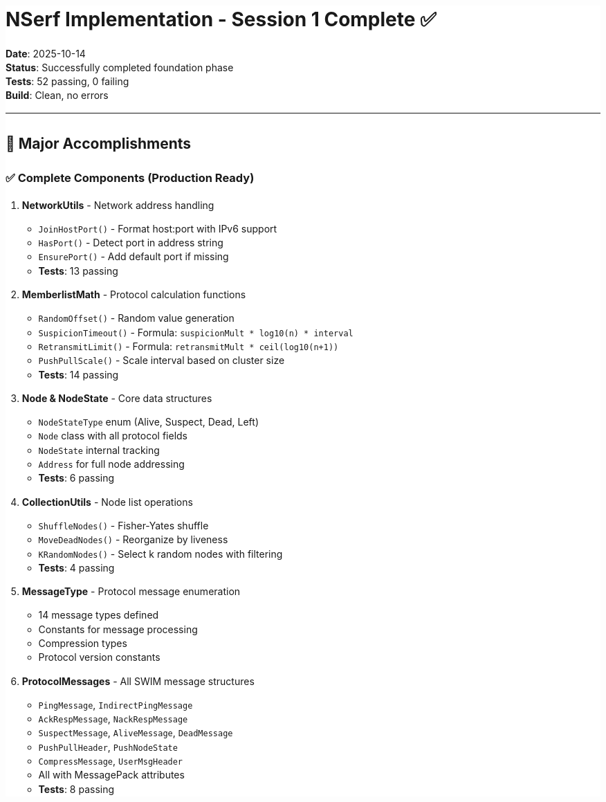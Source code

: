 # NSerf Implementation - Session 1 Complete ✅

**Date**: 2025-10-14  
**Status**: Successfully completed foundation phase  
**Tests**: 52 passing, 0 failing  
**Build**: Clean, no errors

---

## 🎉 Major Accomplishments

### ✅ Complete Components (Production Ready)

1. **NetworkUtils** - Network address handling
   - `JoinHostPort()` - Format host:port with IPv6 support
   - `HasPort()` - Detect port in address string
   - `EnsurePort()` - Add default port if missing
   - **Tests**: 13 passing

2. **MemberlistMath** - Protocol calculation functions
   - `RandomOffset()` - Random value generation
   - `SuspicionTimeout()` - Formula: `suspicionMult * log10(n) * interval`
   - `RetransmitLimit()` - Formula: `retransmitMult * ceil(log10(n+1))`
   - `PushPullScale()` - Scale interval based on cluster size
   - **Tests**: 14 passing

3. **Node & NodeState** - Core data structures
   - `NodeStateType` enum (Alive, Suspect, Dead, Left)
   - `Node` class with all protocol fields
   - `NodeState` internal tracking
   - `Address` for full node addressing
   - **Tests**: 6 passing

4. **CollectionUtils** - Node list operations
   - `ShuffleNodes()` - Fisher-Yates shuffle
   - `MoveDeadNodes()` - Reorganize by liveness
   - `KRandomNodes()` - Select k random nodes with filtering
   - **Tests**: 4 passing

5. **MessageType** - Protocol message enumeration
   - 14 message types defined
   - Constants for message processing
   - Compression types
   - Protocol version constants

6. **ProtocolMessages** - All SWIM message structures
   - `PingMessage`, `IndirectPingMessage`
   - `AckRespMessage`, `NackRespMessage`
   - `SuspectMessage`, `AliveMessage`, `DeadMessage`
   - `PushPullHeader`, `PushNodeState`
   - `CompressMessage`, `UserMsgHeader`
   - All with MessagePack attributes
   - **Tests**: 8 passing
